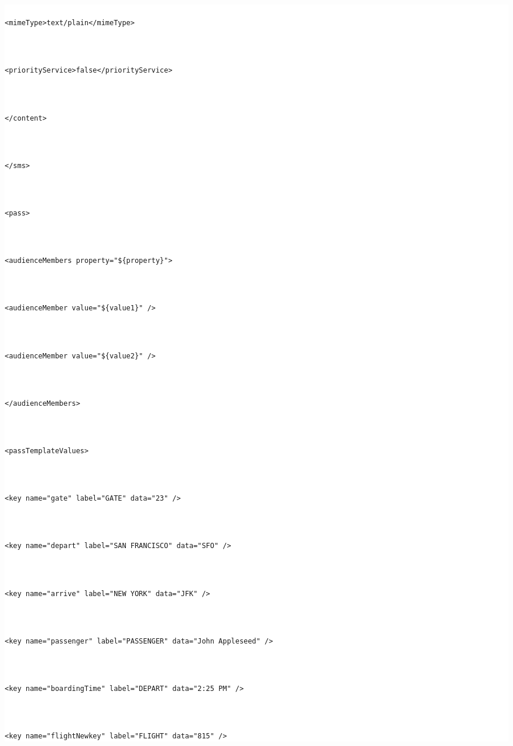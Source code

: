 ```

<mimeType>text/plain</mimeType>

            

<priorityService>false</priorityService>

            

</content>

            

</sms>

            

<pass>

            

<audienceMembers property="${property}">

            

<audienceMember value="${value1}" />

            

<audienceMember value="${value2}" />

            

</audienceMembers>

            

<passTemplateValues>

            

<key name="gate" label="GATE" data="23" />

            

<key name="depart" label="SAN FRANCISCO" data="SFO" />

            

<key name="arrive" label="NEW YORK" data="JFK" />

            

<key name="passenger" label="PASSENGER" data="John Appleseed" />

            

<key name="boardingTime" label="DEPART" data="2:25 PM" />

            

<key name="flightNewkey" label="FLIGHT" data="815" />

```